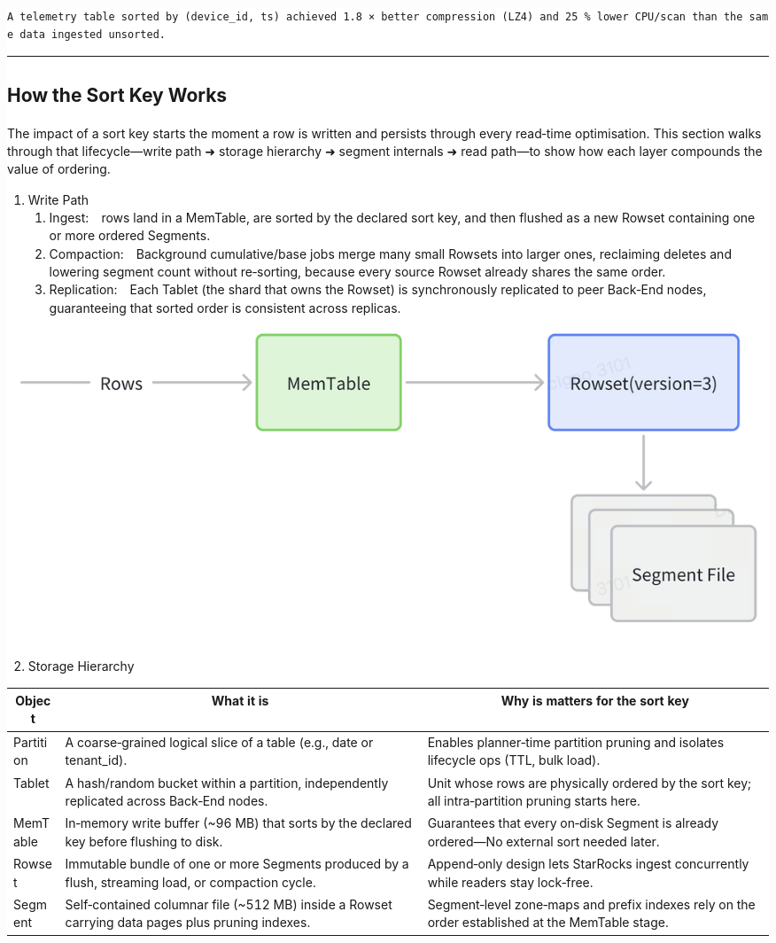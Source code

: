    A telemetry table sorted by (device_id, ts) achieved 1.8 × better compression (LZ4) and 25 % lower CPU/scan than the same data ingested unsorted.

---

## How the Sort Key Works

The impact of a sort key starts the moment a row is written and persists through every read‑time optimisation. This section walks through that lifecycle—write path ➜ storage hierarchy ➜ segment internals ➜ read path—to show how each layer compounds the value of ordering.

1.  Write Path
    1. Ingest: rows land in a MemTable, are sorted by the declared sort key, and then flushed as a new Rowset containing one or more ordered Segments.
    2. Compaction: Background cumulative/base jobs merge many small Rowsets into larger ones, reclaiming deletes and lowering segment count without re‑sorting, because every source Rowset already shares the same order.
    3. Replication: Each Tablet (the shard that owns the Rowset) is synchronously replicated to peer Back‑End nodes, guaranteeing that sorted order is consistent across replicas.

   ![write path steps](../_assets/best_practices/table_clustering-1.png)

2. Storage Hierarchy

| Object      | What it is     | Why is matters for the sort key |
| ------------- | ------------- | ------------------------------ |
| Partition | A coarse‑grained logical slice of a table (e.g., date or tenant_id). | Enables planner‑time partition pruning and isolates lifecycle ops (TTL, bulk load). |
| Tablet | A hash/random bucket within a partition, independently replicated across Back‑End nodes. | Unit whose rows are physically ordered by the sort key; all intra‑partition pruning starts here. |
| MemTable | In‑memory write buffer (~96 MB) that sorts by the declared key before flushing to disk. | Guarantees that every on‑disk Segment is already ordered—No external sort needed later. |
| Rowset | Immutable bundle of one or more Segments produced by a flush, streaming load, or compaction cycle. | Append‑only design lets StarRocks ingest concurrently while readers stay lock‑free. |
| Segment | Self‑contained columnar file (~512 MB) inside a Rowset carrying data pages plus pruning indexes. | Segment‑level zone‑maps and prefix indexes rely on the order established at the MemTable stage. |
